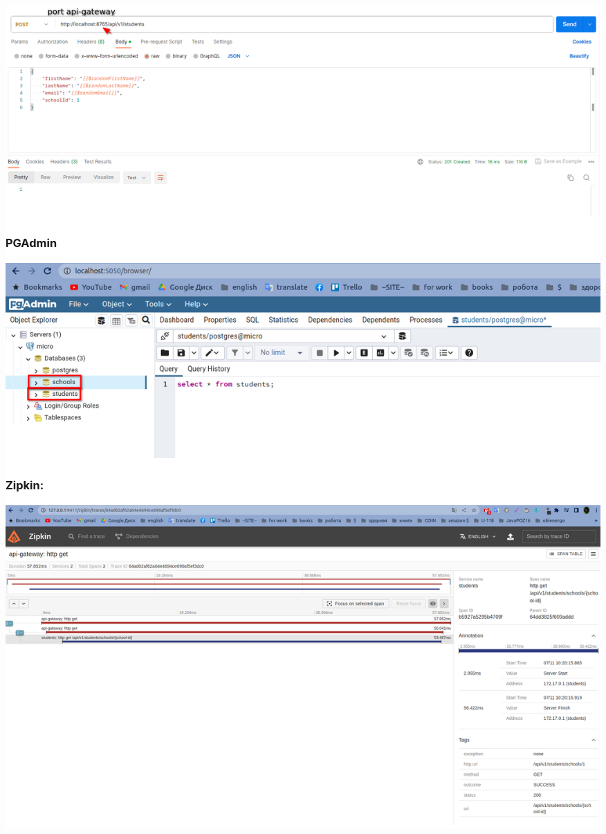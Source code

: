 ![img_7.png](screenshots%2Fimg_7.png)

### PGAdmin
![img_11.png](screenshots%2Fimg_11.png)

### Zipkin:
![img_10.png](screenshots%2Fimg_10.png)